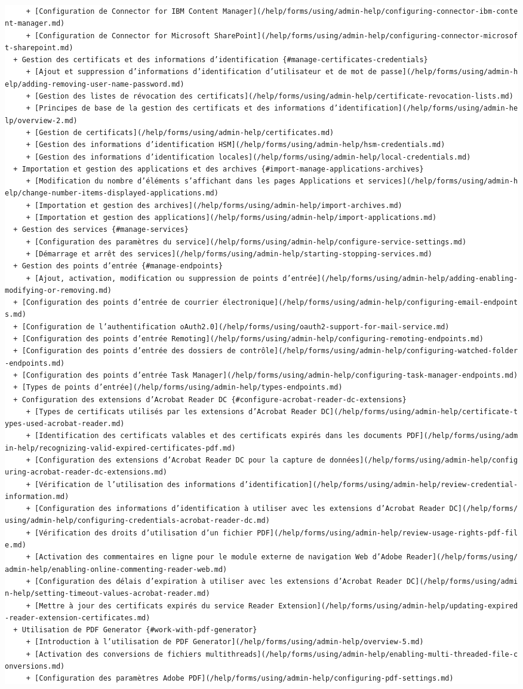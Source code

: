          + [Configuration de Connector for IBM Content Manager](/help/forms/using/admin-help/configuring-connector-ibm-content-manager.md)
         + [Configuration de Connector for Microsoft SharePoint](/help/forms/using/admin-help/configuring-connector-microsoft-sharepoint.md)
      + Gestion des certificats et des informations d’identification {#manage-certificates-credentials}
         + [Ajout et suppression d’informations d’identification d’utilisateur et de mot de passe](/help/forms/using/admin-help/adding-removing-user-name-password.md)
         + [Gestion des listes de révocation des certificats](/help/forms/using/admin-help/certificate-revocation-lists.md)
         + [Principes de base de la gestion des certificats et des informations d’identification](/help/forms/using/admin-help/overview-2.md)
         + [Gestion de certificats](/help/forms/using/admin-help/certificates.md)
         + [Gestion des informations d’identification HSM](/help/forms/using/admin-help/hsm-credentials.md)
         + [Gestion des informations d’identification locales](/help/forms/using/admin-help/local-credentials.md)
      + Importation et gestion des applications et des archives {#import-manage-applications-archives}
         + [Modification du nombre d’éléments s’affichant dans les pages Applications et services](/help/forms/using/admin-help/change-number-items-displayed-applications.md)
         + [Importation et gestion des archives](/help/forms/using/admin-help/import-archives.md)
         + [Importation et gestion des applications](/help/forms/using/admin-help/import-applications.md)
      + Gestion des services {#manage-services}
         + [Configuration des paramètres du service](/help/forms/using/admin-help/configure-service-settings.md)
         + [Démarrage et arrêt des services](/help/forms/using/admin-help/starting-stopping-services.md)
      + Gestion des points d’entrée {#manage-endpoints}
         + [Ajout, activation, modification ou suppression de points d’entrée](/help/forms/using/admin-help/adding-enabling-modifying-or-removing.md)
      + [Configuration des points d’entrée de courrier électronique](/help/forms/using/admin-help/configuring-email-endpoints.md)
      + [Configuration de l’authentification oAuth2.0](/help/forms/using/oauth2-support-for-mail-service.md)
      + [Configuration des points d’entrée Remoting](/help/forms/using/admin-help/configuring-remoting-endpoints.md)
      + [Configuration des points d’entrée des dossiers de contrôle](/help/forms/using/admin-help/configuring-watched-folder-endpoints.md)
      + [Configuration des points d’entrée Task Manager](/help/forms/using/admin-help/configuring-task-manager-endpoints.md)
      + [Types de points d’entrée](/help/forms/using/admin-help/types-endpoints.md)
      + Configuration des extensions d’Acrobat Reader DC {#configure-acrobat-reader-dc-extensions}
         + [Types de certificats utilisés par les extensions d’Acrobat Reader DC](/help/forms/using/admin-help/certificate-types-used-acrobat-reader.md)
         + [Identification des certificats valables et des certificats expirés dans les documents PDF](/help/forms/using/admin-help/recognizing-valid-expired-certificates-pdf.md)
         + [Configuration des extensions d’Acrobat Reader DC pour la capture de données](/help/forms/using/admin-help/configuring-acrobat-reader-dc-extensions.md)
         + [Vérification de l’utilisation des informations d’identification](/help/forms/using/admin-help/review-credential-information.md)
         + [Configuration des informations d’identification à utiliser avec les extensions d’Acrobat Reader DC](/help/forms/using/admin-help/configuring-credentials-acrobat-reader-dc.md)
         + [Vérification des droits d’utilisation d’un fichier PDF](/help/forms/using/admin-help/review-usage-rights-pdf-file.md)
         + [Activation des commentaires en ligne pour le module externe de navigation Web d’Adobe Reader](/help/forms/using/admin-help/enabling-online-commenting-reader-web.md)
         + [Configuration des délais d’expiration à utiliser avec les extensions d’Acrobat Reader DC](/help/forms/using/admin-help/setting-timeout-values-acrobat-reader.md)
         + [Mettre à jour des certificats expirés du service Reader Extension](/help/forms/using/admin-help/updating-expired-reader-extension-certificates.md)
      + Utilisation de PDF Generator {#work-with-pdf-generator}
         + [Introduction à l’utilisation de PDF Generator](/help/forms/using/admin-help/overview-5.md)
         + [Activation des conversions de fichiers multithreads](/help/forms/using/admin-help/enabling-multi-threaded-file-conversions.md)
         + [Configuration des paramètres Adobe PDF](/help/forms/using/admin-help/configuring-pdf-settings.md)